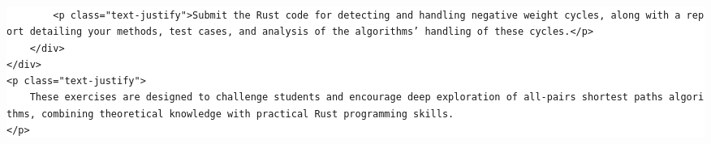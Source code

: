             <p class="text-justify">Submit the Rust code for detecting and handling negative weight cycles, along with a report detailing your methods, test cases, and analysis of the algorithms’ handling of these cycles.</p>
        </div>
    </div>
    <p class="text-justify">
        These exercises are designed to challenge students and encourage deep exploration of all-pairs shortest paths algorithms, combining theoretical knowledge with practical Rust programming skills.
    </p>
</section>
